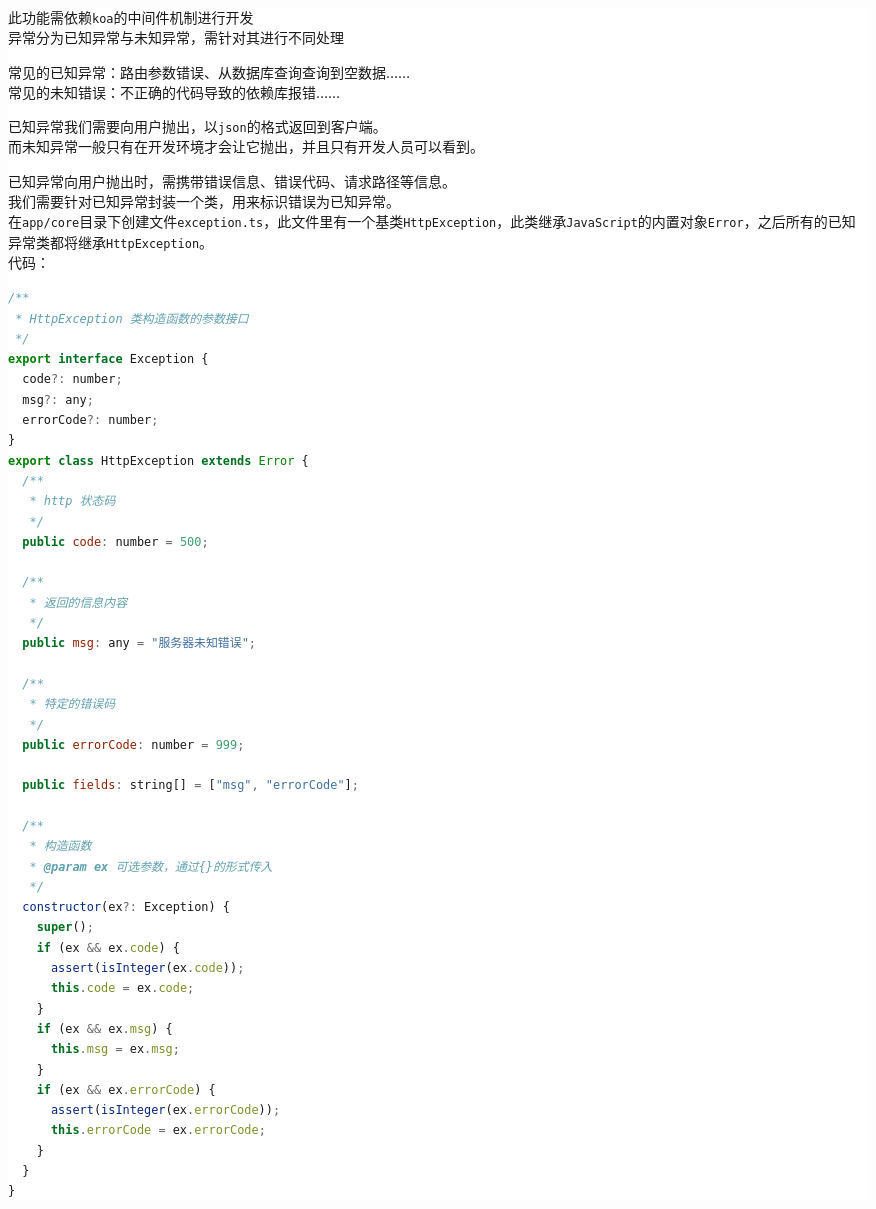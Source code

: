 此功能需依赖`koa`的中间件机制进行开发  
异常分为已知异常与未知异常，需针对其进行不同处理

常见的已知异常：路由参数错误、从数据库查询查询到空数据……  
常见的未知错误：不正确的代码导致的依赖库报错……

已知异常我们需要向用户抛出，以`json`的格式返回到客户端。  
而未知异常一般只有在开发环境才会让它抛出，并且只有开发人员可以看到。

已知异常向用户抛出时，需携带错误信息、错误代码、请求路径等信息。  
我们需要针对已知异常封装一个类，用来标识错误为已知异常。  
在`app/core`目录下创建文件`exception.ts`，此文件里有一个基类`HttpException`，此类继承`JavaScript`的内置对象`Error`，之后所有的已知异常类都将继承`HttpException`。  
代码：
```javascript
/**
 * HttpException 类构造函数的参数接口
 */
export interface Exception {
  code?: number;
  msg?: any;
  errorCode?: number;
}
export class HttpException extends Error {
  /**
   * http 状态码
   */
  public code: number = 500;

  /**
   * 返回的信息内容
   */
  public msg: any = "服务器未知错误";

  /**
   * 特定的错误码
   */
  public errorCode: number = 999;

  public fields: string[] = ["msg", "errorCode"];

  /**
   * 构造函数
   * @param ex 可选参数，通过{}的形式传入
   */
  constructor(ex?: Exception) {
    super();
    if (ex && ex.code) {
      assert(isInteger(ex.code));
      this.code = ex.code;
    }
    if (ex && ex.msg) {
      this.msg = ex.msg;
    }
    if (ex && ex.errorCode) {
      assert(isInteger(ex.errorCode));
      this.errorCode = ex.errorCode;
    }
  }
}
```
